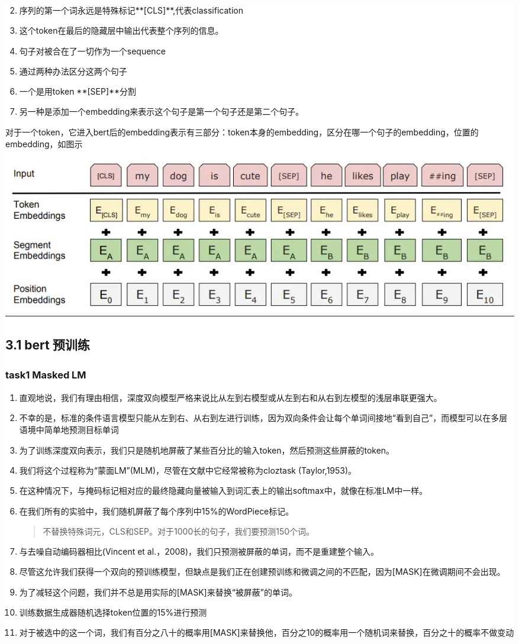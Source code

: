 2. 序列的第一个词永远是特殊标记**[CLS]**,代表classification

3. 这个token在最后的隐藏层中输出代表整个序列的信息。

4. 句子对被合在了一切作为一个sequence

5. 通过两种办法区分这两个句子

6. 一个是用token **[SEP]**分割

7. 另一种是添加一个embedding来表示这个句子是第一个句子还是第二个句子。



对于一个token，它进入bert后的embedding表示有三部分：token本身的embedding，区分在哪一个句子的embedding，位置的embedding，如图示

![](.\Snipaste_2022-01-17_21-22-19.jpg)





## 3.1 bert 预训练

### task1 Masked LM

1. 直观地说，我们有理由相信，深度双向模型严格来说比从左到右模型或从左到右和从右到左模型的浅层串联更强大。
2. 不幸的是，标准的条件语言模型只能从左到右、从右到左进行训练，因为双向条件会让每个单词间接地“看到自己”，而模型可以在多层语境中简单地预测目标单词



1. 为了训练深度双向表示，我们只是随机地屏蔽了某些百分比的输入token，然后预测这些屏蔽的token。

2. 我们将这个过程称为“蒙面LM”(MLM)，尽管在文献中它经常被称为cloztask (Taylor,1953)。

3. 在这种情况下，与掩码标记相对应的最终隐藏向量被输入到词汇表上的输出softmax中，就像在标准LM中一样。

4. 在我们所有的实验中，我们随机屏蔽了每个序列中15%的WordPiece标记。

   > 不替换特殊词元，CLS和SEP。对于1000长的句子，我们要预测150个词。

5. 与去噪自动编码器相比(Vincent et al.，2008)，我们只预测被屏蔽的单词，而不是重建整个输入。



1. 尽管这允许我们获得一个双向的预训练模型，但缺点是我们正在创建预训练和微调之间的不匹配，因为[MASK]在微调期间不会出现。
2. 为了减轻这个问题，我们并不总是用实际的[MASK]来替换“被屏蔽”的单词。
3. 训练数据生成器随机选择token位置的15%进行预测
4. 对于被选中的这一个词，我们有百分之八十的概率用[MASK]来替换他，百分之10的概率用一个随机词来替换，百分之十的概率不做变动
